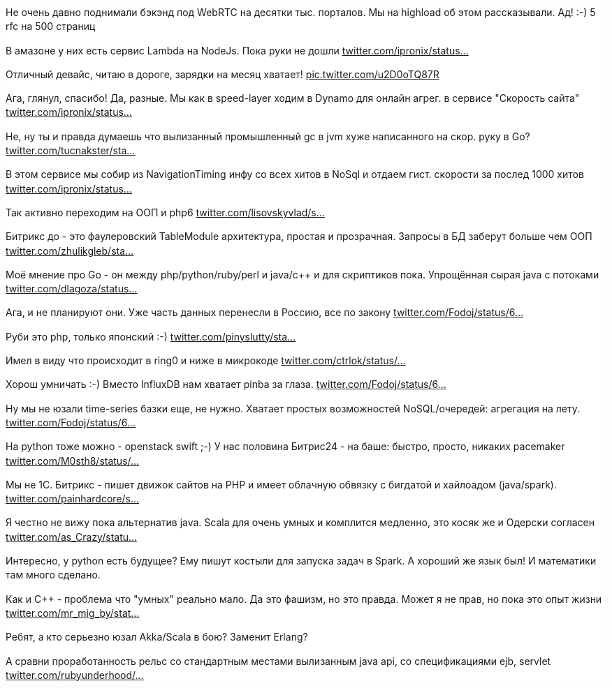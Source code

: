 Не очень давно поднимали бэкэнд под WebRTC на десятки тыс. порталов. Мы на highload об этом рассказывали. Ад! :-) 5 rfc на 500 страниц

В амазоне у них есть сервис Lambda на NodeJs. Пока руки не дошли <a href="https://t.co/VYnxX9okZF">twitter.com/ipronix/status…</a>

Отличный девайс, читаю в дороге, зарядки на месяц хватает! <a href="https://t.co/u2D0oTQ87R">pic.twitter.com/u2D0oTQ87R</a>

Ага, глянул, спасибо! Да, разные. Мы как в speed-layer ходим в Dynamo для онлайн агрег. в сервисе "Скорость сайта" <a href="https://t.co/bnaY7TL3NI">twitter.com/ipronix/status…</a>

Не, ну ты и правда думаешь что вылизанный промышленный gc в jvm хуже написанного на скор. руку в Go? <a href="https://t.co/RNlBCXn3tp">twitter.com/tucnakster/sta…</a>

В этом сервисе мы собир из NavigationTiming инфу со всех хитов в NoSql и отдаем гист. скорости за послед 1000 хитов <a href="https://t.co/bnaY7TL3NI">twitter.com/ipronix/status…</a>

Так активно переходим на ООП и php6 <a href="https://t.co/dpLyGBrbHD">twitter.com/lisovskyvlad/s…</a>

Битрикс до - это фаулеровский TableModule архитектура, простая и прозрачная. Запросы в БД заберут больше чем ООП <a href="https://t.co/jPKEDx4qFx">twitter.com/zhulikgleb/sta…</a>

Моё мнение про Go - он между php/python/ruby/perl и java/c++ и для скриптиков пока. Упрощённая сырая java с потоками <a href="https://t.co/73Ad3npqcu">twitter.com/dlagoza/status…</a>

Ага, и не планируют они. Уже часть данных перенесли в Россию, все по закону <a href="https://t.co/oVunsWO85X">twitter.com/Fodoj/status/6…</a>

Руби это php, только японский :-) <a href="https://t.co/7iJBkF6ldY">twitter.com/pinyslutty/sta…</a>

Имел в виду что происходит в ring0 и ниже в микрокоде <a href="https://t.co/UTXCnBFnfM">twitter.com/ctrlok/status/…</a>

Хорош умничать :-) Вместо InfluxDB нам хватает pinba за глаза. <a href="https://t.co/RDznryMNds">twitter.com/Fodoj/status/6…</a>

Ну мы не юзали time-series базки еще, не нужно. Хватает простых возможностей NoSQL/очередей: агрегация на лету.  <a href="https://t.co/rzCbJOvJqq">twitter.com/Fodoj/status/6…</a>

На python тоже можно - openstack swift ;-) У нас половина Битрис24 - на баше: быстро, просто, никаких pacemaker <a href="https://t.co/5cCwBabvIY">twitter.com/M0sth8/status/…</a>

Мы не 1С. Битрикс - пишет движок сайтов на PHP и имеет облачную обвязку с бигдатой и хайлоадом (java/spark). <a href="https://t.co/ud5SsUAOw5">twitter.com/painhardcore/s…</a>

Я честно не вижу пока альтернатив java. Scala для очень умных и комплится медленно, это косяк же и Одерски согласен <a href="https://t.co/vIUCX5C4I3">twitter.com/as_Crazy/statu…</a>

Интересно, у python есть будущее? Ему пишут костыли для запуска задач в Spark. А хороший же язык был! И математики там много сделано.

Как и C++ - проблема что "умных" реально мало. Да это фашизм, но это правда. Может я не прав, но пока это опыт жизни <a href="https://t.co/DzJsJivuHz">twitter.com/mr_mig_by/stat…</a>

Ребят, а кто серьезно юзал Akka/Scala в бою? Заменит Erlang?

А сравни проработанность рельс со стандартным местами вылизанным java api, со спецификациями ejb, servlet <a href="https://t.co/BWdJGIwS2J">twitter.com/rubyunderhood/…</a>
